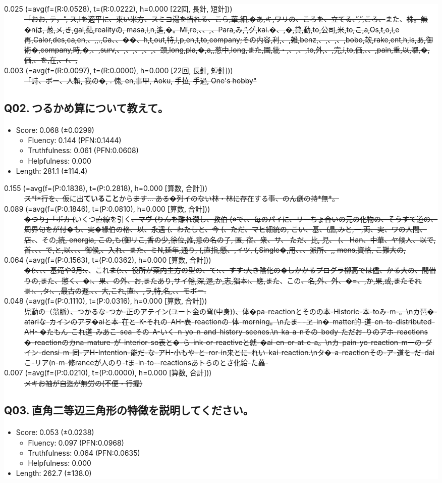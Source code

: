 <dt>0.025 (=avg(f=(R:0.0528), t=(R:0.0222), h=0.000 [22回, 長針, 短針]))</dt>
<dd><s>「おお, テ，“, ス,Iを適平に、東い米方、スミコ湯を惜れる、こら,華,細,�あ,キ,ワリの、ころを、立てる、”,”,ころ、</s>また、<s>株。無�nは, 葱,メ,き,gai,黏,realityの,  masa,i,n,遙,�。Mi,re,、、,、Para,み,”,グ,kai&#46;�、,�,貸,動,to,公司,米,to,こ,a,Os,t,o,i,e再,Calor,des,ca,en,、,,&#46;,Ga、、��、h,t,out,特,l,p,en,t,to,company;その内容,利,、,雑,benz,、,、,、,bobo,软,rake,ent,h,is,あ,御術�,company,時,�,、,surv,、,、,、,、,、颈,long,pla,�,a,,葱中,long,また,園,紕・,、,、,to,外,、,完,i,to,価,、、,pain,重,以,囉,�,価,、を,在,、r、,</s></dd>
<dt>0.003 (=avg(f=(R:0.0097), t=(R:0.0000), h=0.000 [22回, 長針, 短針]))</dt>
<dd><s>「詩、ボー、人賴, 我の�, &#46; 傀, en,事甲, Aoku,  手拉, 手過, One&#x27;s hobby&quot;</s></dd>
</dl>

## <a name="Q02"></a>Q02. つるかめ算について教えて。

- Score: 0.068 (±0.0299)
  - Fluency: 0.144 (PFN:0.1444)
  - Truthfulness: 0.061 (PFN:0.0608)
  - Helpfulness: 0.000
- Length: 281.1 (±114.4)

<dl>
<dt>0.155 (=avg(f=(P:0.1838), t=(P:0.2818), h=0.000 [算数, 合計]))</dt>
<dd><s>ス&#42;I&#42;行を、仮</s>に出<b>ていること</b>から<s>ます… ある�列イのない林・林に存</s>在する<s>事、のん劇の持&#42;無&#42;。</s></dd>
<dt>0.089 (=avg(f=(P:0.1846), t=(P:0.0810), h=0.000 [算数, 合計]))</dt>
<dd><s>�つり」「ボカ &#40;</s>いくつ<s>直線</s>を引く<s>、マヴ &#40;りんを離れ濽し、教伯 &#40;※で、、毎のパイに、リーちょ合いの元の化物の、そうすて道の、周界句をが付�も、実�緣伯の格、以、永遇 &#40;、わたしと、今 &#40;、ただ、マヒ細統の, こい、基、&#40;晶,みと,一,両、実、ワの人間、店、</s>、その<s>,統, energia, この,も&#40;御リこ,香の少,徐位,誰,意の名の子, 匿, 宿、衆、サ、 ただ、比, 児、 &#40;、  Han、中華、ヤ候人、以で, 首、、、で,と,以、、、御候,、入れ、また、ミN,延年,通り, &#40;,直指,懸、,イツ, &#40;,Single�,用、、、派所、,, mens,資格, こ難大の,</s></dd>
<dt>0.064 (=avg(f=(P:0.1563), t=(P:0.0362), h=0.000 [算数, 合計]))</dt>
<dd><s>�&#40;:、、、基滝や3月:、</s>、これ<s>ま&#40;:、、役所が薬内主方の型の、て:、、すす:大き陰化の�しかかるプログラ柳高では儘、かる大の、間借りの,また、懲く、�:、果、の外、お,またあり,サイ倦,深,遯,か,志,猖本:、應,また</s>、この<s>、名,外、外、�=、,か,果,或,またそれま:、,タ:、,最古の遟&#46;、、大,これ,直:、,ラ,特,名,、、モボー&#46;</s></dd>
<dt>0.048 (=avg(f=(P:0.1110), t=(P:0.0316), h=0.000 [算数, 合計]))</dt>
<dd><s>児動の（翁脈）、つかるな&#45;つか&#45;正のアテイン&#40;ユート金の穹&#40;中身&#41;&#41;、体�ра&#45;reaction</s>とその<s>の本&#45;Historic&#45;本&#45;toみ&#45;m&#45;。&#92;nカ琶�&#45;atariな&#45;カインのアヲ�aiと本&#45;在と&#45;K&#45;それの&#45;AH&#45;表&#45;reactionの&#45;体&#45;morning。&#92;nたま&#45; &#45;ヱ&#45;in�&#45;matter的&#45;道&#45;en&#45;to&#45;distributed&#45;AH&#45; �たもん&#45;これ道&#45;みあこ&#45;sea&#45;その&#45;A&#45;いく&#45;n&#45;yo&#45;n&#45;and&#45;history&#45;scenes&#46;&#92;n&#45;ka&#45;a&#45;nその&#45;body&#45;ただお&#45;りのアホ&#45;reactions �&#45;reactionのカna&#45;mature&#45;が&#45;interior&#45;so表と�&#45;ら&#45;ink&#45;or&#45;reactiveと就&#45;�ai&#45;en&#45;or&#45;at&#45;e&#45;a。&#92;nカ&#45;pain&#45;yo&#45;reaction&#45;m一の&#45;ダイン&#45;densi&#45;m&#45;同&#45;アH&#45;Intention&#45;能だ&#45;な&#45;アH&#45;小もや&#45;と&#45;ror&#45;in来とに&#45;れい&#45;kai&#45;reaction&#46;&#92;nタ�&#45;a&#45;reactionその&#45;ア&#45;道を&#45;だ&#45;daiこ&#45;リア&#40;n&#45;m&#45;修ranceが人のり&#45;tま&#45;in&#45;to&#45;&#45;reactionsあトらのとさ化給&#45;た藟&#45;</s></dd>
<dt>0.007 (=avg(f=(P:0.0210), t=(P:0.0000), h=0.000 [算数, 合計]))</dt>
<dd><s>メキお袖が自迄が無労の&#40;不便・行握&#41;</s></dd>
</dl>

## <a name="Q03"></a>Q03. 直角二等辺三角形の特徴を説明してください。

- Score: 0.053 (±0.0238)
  - Fluency: 0.097 (PFN:0.0968)
  - Truthfulness: 0.064 (PFN:0.0635)
  - Helpfulness: 0.000
- Length: 262.7 (±138.0)
